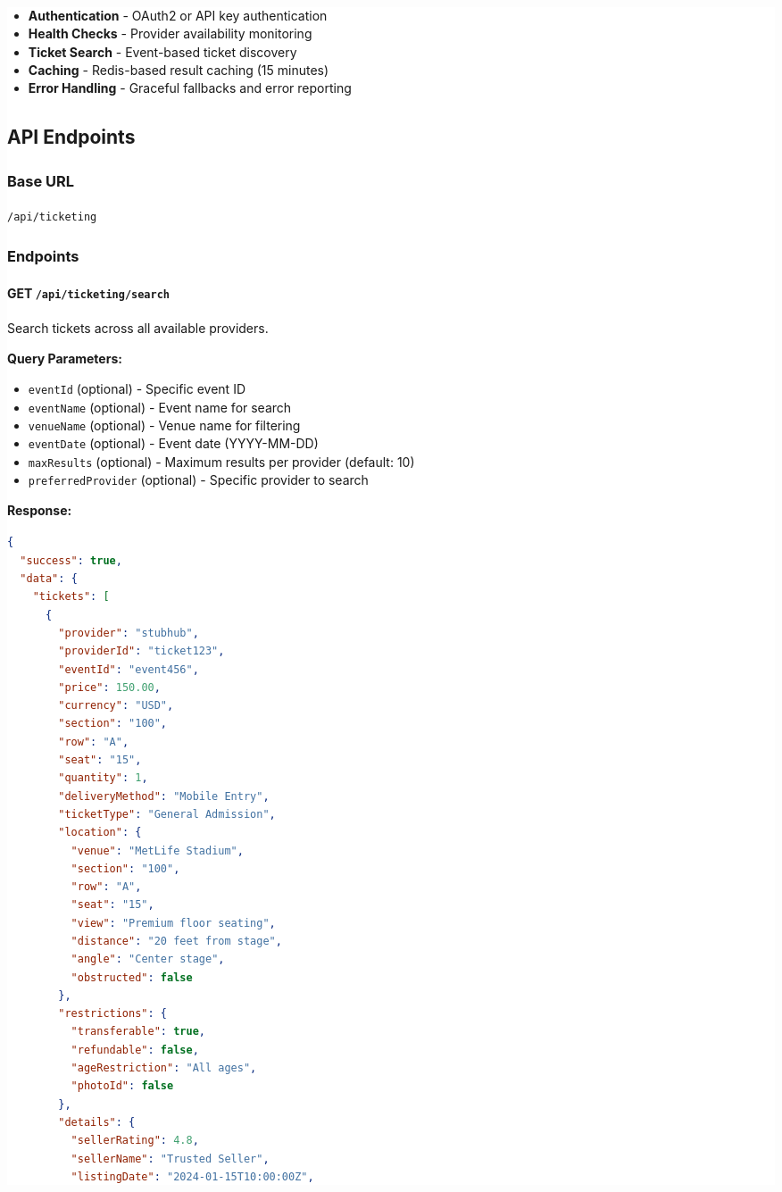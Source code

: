 - **Authentication** - OAuth2 or API key authentication
- **Health Checks** - Provider availability monitoring
- **Ticket Search** - Event-based ticket discovery
- **Caching** - Redis-based result caching (15 minutes)
- **Error Handling** - Graceful fallbacks and error reporting

## API Endpoints

### Base URL
```
/api/ticketing
```

### Endpoints

#### GET `/api/ticketing/search`
Search tickets across all available providers.

**Query Parameters:**
- `eventId` (optional) - Specific event ID
- `eventName` (optional) - Event name for search
- `venueName` (optional) - Venue name for filtering
- `eventDate` (optional) - Event date (YYYY-MM-DD)
- `maxResults` (optional) - Maximum results per provider (default: 10)
- `preferredProvider` (optional) - Specific provider to search

**Response:**
```json
{
  "success": true,
  "data": {
    "tickets": [
      {
        "provider": "stubhub",
        "providerId": "ticket123",
        "eventId": "event456",
        "price": 150.00,
        "currency": "USD",
        "section": "100",
        "row": "A",
        "seat": "15",
        "quantity": 1,
        "deliveryMethod": "Mobile Entry",
        "ticketType": "General Admission",
        "location": {
          "venue": "MetLife Stadium",
          "section": "100",
          "row": "A",
          "seat": "15",
          "view": "Premium floor seating",
          "distance": "20 feet from stage",
          "angle": "Center stage",
          "obstructed": false
        },
        "restrictions": {
          "transferable": true,
          "refundable": false,
          "ageRestriction": "All ages",
          "photoId": false
        },
        "details": {
          "sellerRating": 4.8,
          "sellerName": "Trusted Seller",
          "listingDate": "2024-01-15T10:00:00Z",
```